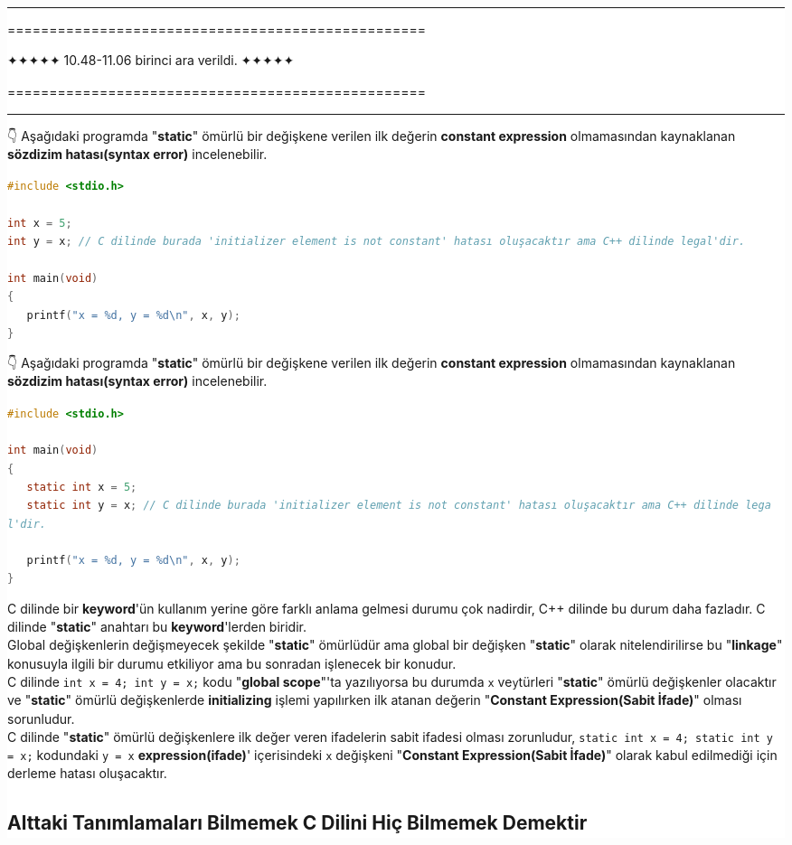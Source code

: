 
***
==================================================

✦✦✦✦✦ 10.48-11.06 birinci ara verildi. ✦✦✦✦✦

==================================================
***


👇 Aşağıdaki programda "**static**" ömürlü bir değişkene verilen ilk değerin **constant expression** olmamasından kaynaklanan **sözdizim hatası(syntax error)** incelenebilir.
```C
#include <stdio.h>

int x = 5;
int y = x; // C dilinde burada 'initializer element is not constant' hatası oluşacaktır ama C++ dilinde legal'dir.

int main(void)
{
   printf("x = %d, y = %d\n", x, y);
}
```

👇 Aşağıdaki programda "**static**" ömürlü bir değişkene verilen ilk değerin **constant expression** olmamasından kaynaklanan **sözdizim hatası(syntax error)** incelenebilir.
```C
#include <stdio.h>

int main(void)
{
   static int x = 5;
   static int y = x; // C dilinde burada 'initializer element is not constant' hatası oluşacaktır ama C++ dilinde legal'dir.

   printf("x = %d, y = %d\n", x, y);
}
```

C dilinde bir **keyword**'ün kullanım yerine göre farklı anlama gelmesi durumu çok nadirdir, C++ dilinde bu durum daha fazladır. C dilinde "**static**" anahtarı bu **keyword**'lerden biridir. </br>
Global değişkenlerin değişmeyecek şekilde "**static**" ömürlüdür ama global bir değişken "**static**" olarak nitelendirilirse bu "**linkage**" konusuyla ilgili bir durumu etkiliyor ama bu sonradan işlenecek bir konudur. </br>
C dilinde `int x = 4; int y = x;` kodu "**global scope**"'ta yazılıyorsa bu durumda `x` ve`y`türleri "**static**" ömürlü değişkenler olacaktır ve "**static**" ömürlü değişkenlerde **initializing** işlemi yapılırken ilk atanan değerin "**Constant Expression(Sabit İfade)**" olması sorunludur. </br>
C dilinde "**static**" ömürlü değişkenlere ilk değer veren ifadelerin sabit ifadesi olması zorunludur, `static int x = 4; static int y = x;` kodundaki `y = x` **expression(ifade)**' içerisindeki `x` değişkeni "**Constant Expression(Sabit İfade)**" olarak kabul edilmediği için derleme hatası oluşacaktır.


## Alttaki Tanımlamaları Bilmemek C Dilini Hiç Bilmemek Demektir 
